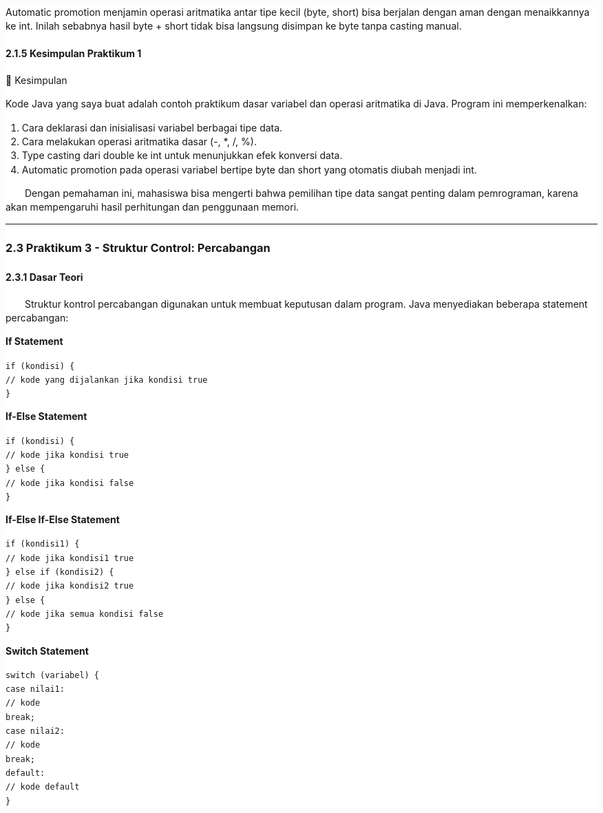 Automatic promotion menjamin operasi aritmatika antar tipe kecil (byte, short) bisa berjalan dengan aman dengan menaikkannya ke int. Inilah sebabnya hasil byte + short tidak bisa langsung disimpan ke byte tanpa casting manual.

#### 2.1.5 Kesimpulan Praktikum 1
📝 Kesimpulan

Kode Java yang saya buat adalah contoh praktikum dasar variabel dan operasi aritmatika di Java. Program ini memperkenalkan:
1. Cara deklarasi dan inisialisasi variabel berbagai tipe data.
2. Cara melakukan operasi aritmatika dasar (-, *, /, %).
3. Type casting dari double ke int untuk menunjukkan efek konversi data.
4. Automatic promotion pada operasi variabel bertipe byte dan short yang otomatis diubah menjadi int.

  Dengan pemahaman ini, mahasiswa bisa mengerti bahwa pemilihan tipe data sangat penting dalam pemrograman, karena akan mempengaruhi hasil perhitungan dan penggunaan memori.

---

### 2.3 Praktikum 3 - Struktur Control: Percabangan

#### 2.3.1 Dasar Teori

&emsp;&emsp;Struktur kontrol percabangan digunakan untuk membuat keputusan dalam program. Java menyediakan beberapa statement percabangan:

**If Statement**
```declarative
if (kondisi) {
// kode yang dijalankan jika kondisi true
}
```
**If-Else Statement**
```declarative
if (kondisi) {
// kode jika kondisi true
} else {
// kode jika kondisi false
}
```
**If-Else If-Else Statement**
```declarative
if (kondisi1) {
// kode jika kondisi1 true
} else if (kondisi2) {
// kode jika kondisi2 true
} else {
// kode jika semua kondisi false
}
```
**Switch Statement**
```declarative
switch (variabel) {
case nilai1:
// kode
break;
case nilai2:
// kode
break;
default:
// kode default
}
```
